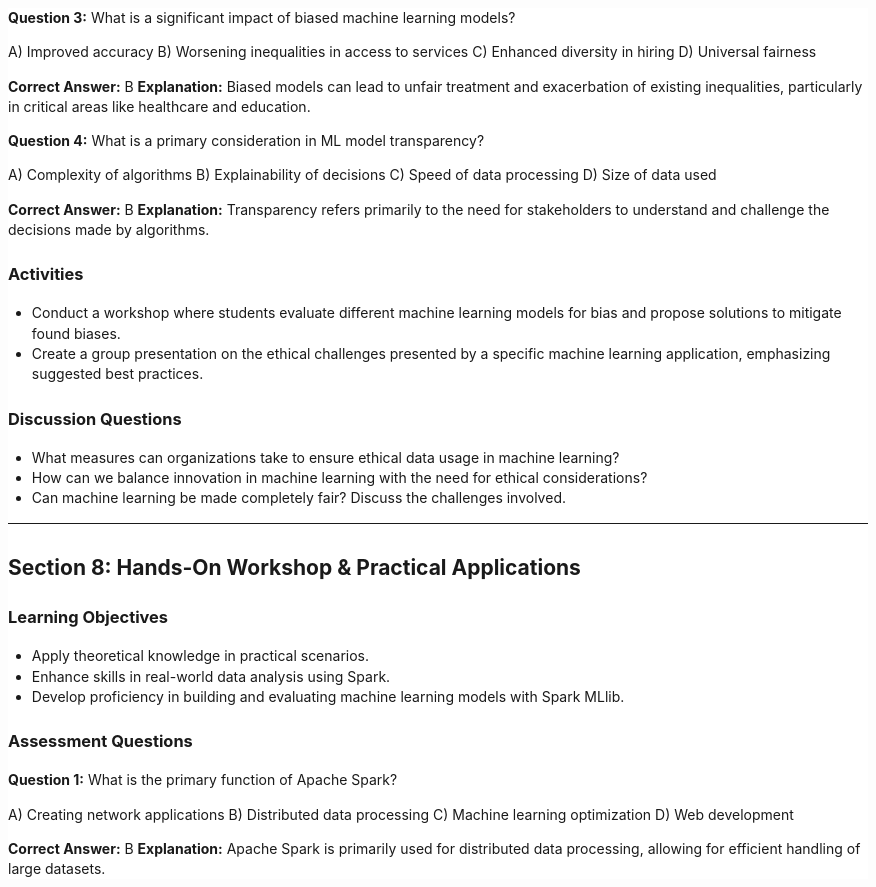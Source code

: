 **Question 3:** What is a significant impact of biased machine learning models?

  A) Improved accuracy
  B) Worsening inequalities in access to services
  C) Enhanced diversity in hiring
  D) Universal fairness

**Correct Answer:** B
**Explanation:** Biased models can lead to unfair treatment and exacerbation of existing inequalities, particularly in critical areas like healthcare and education.

**Question 4:** What is a primary consideration in ML model transparency?

  A) Complexity of algorithms
  B) Explainability of decisions
  C) Speed of data processing
  D) Size of data used

**Correct Answer:** B
**Explanation:** Transparency refers primarily to the need for stakeholders to understand and challenge the decisions made by algorithms.

### Activities
- Conduct a workshop where students evaluate different machine learning models for bias and propose solutions to mitigate found biases.
- Create a group presentation on the ethical challenges presented by a specific machine learning application, emphasizing suggested best practices.

### Discussion Questions
- What measures can organizations take to ensure ethical data usage in machine learning?
- How can we balance innovation in machine learning with the need for ethical considerations?
- Can machine learning be made completely fair? Discuss the challenges involved.

---

## Section 8: Hands-On Workshop & Practical Applications

### Learning Objectives
- Apply theoretical knowledge in practical scenarios.
- Enhance skills in real-world data analysis using Spark.
- Develop proficiency in building and evaluating machine learning models with Spark MLlib.

### Assessment Questions

**Question 1:** What is the primary function of Apache Spark?

  A) Creating network applications
  B) Distributed data processing
  C) Machine learning optimization
  D) Web development

**Correct Answer:** B
**Explanation:** Apache Spark is primarily used for distributed data processing, allowing for efficient handling of large datasets.

